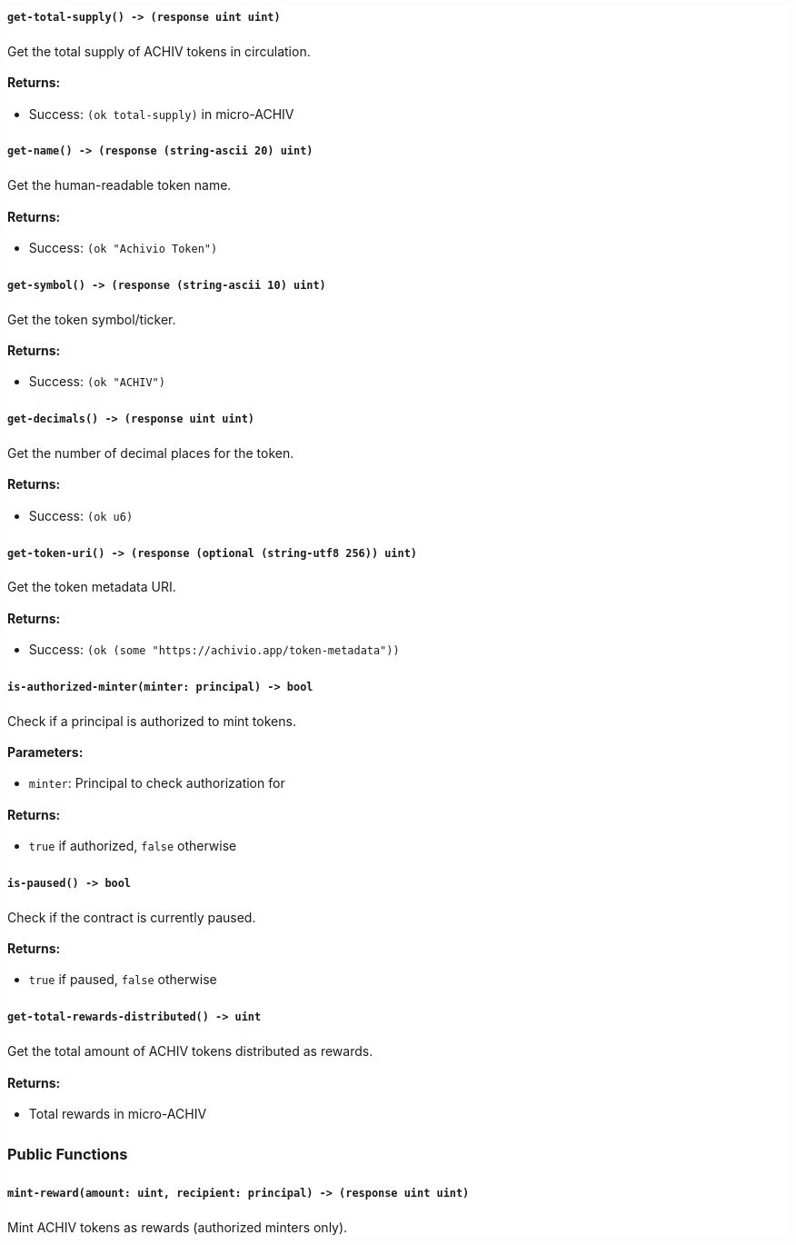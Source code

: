 #### `get-total-supply() -> (response uint uint)`
Get the total supply of ACHIV tokens in circulation.

**Returns:**
- Success: `(ok total-supply)` in micro-ACHIV

#### `get-name() -> (response (string-ascii 20) uint)`
Get the human-readable token name.

**Returns:**
- Success: `(ok "Achivio Token")`

#### `get-symbol() -> (response (string-ascii 10) uint)`
Get the token symbol/ticker.

**Returns:**
- Success: `(ok "ACHIV")`

#### `get-decimals() -> (response uint uint)`
Get the number of decimal places for the token.

**Returns:**
- Success: `(ok u6)`

#### `get-token-uri() -> (response (optional (string-utf8 256)) uint)`
Get the token metadata URI.

**Returns:**
- Success: `(ok (some "https://achivio.app/token-metadata"))`

#### `is-authorized-minter(minter: principal) -> bool`
Check if a principal is authorized to mint tokens.

**Parameters:**
- `minter`: Principal to check authorization for

**Returns:**
- `true` if authorized, `false` otherwise

#### `is-paused() -> bool`
Check if the contract is currently paused.

**Returns:**
- `true` if paused, `false` otherwise

#### `get-total-rewards-distributed() -> uint`
Get the total amount of ACHIV tokens distributed as rewards.

**Returns:**
- Total rewards in micro-ACHIV

### Public Functions

#### `mint-reward(amount: uint, recipient: principal) -> (response uint uint)`
Mint ACHIV tokens as rewards (authorized minters only).
